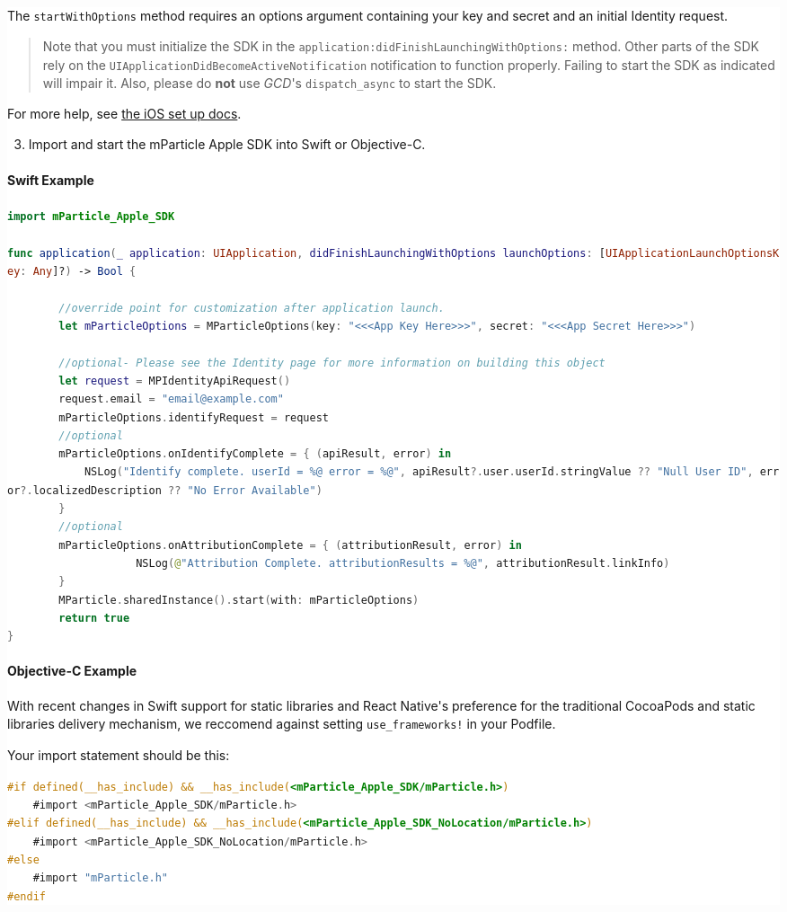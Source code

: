 The `startWithOptions` method requires an options argument containing your key and secret and an initial Identity request.

> Note that you must initialize the SDK in the `application:didFinishLaunchingWithOptions:` method. Other parts of the SDK rely on the `UIApplicationDidBecomeActiveNotification` notification to function properly. Failing to start the SDK as indicated will impair it. Also, please do **not** use _GCD_'s `dispatch_async` to start the SDK.

For more help, see [the iOS set up docs](https://docs.mparticle.com/developers/sdk/ios/getting-started/#create-an-input).

3. Import and start the mParticle Apple SDK into Swift or Objective-C.


#### Swift Example

```swift
import mParticle_Apple_SDK

func application(_ application: UIApplication, didFinishLaunchingWithOptions launchOptions: [UIApplicationLaunchOptionsKey: Any]?) -> Bool {
        
        //override point for customization after application launch.
        let mParticleOptions = MParticleOptions(key: "<<<App Key Here>>>", secret: "<<<App Secret Here>>>")
        
        //optional- Please see the Identity page for more information on building this object
        let request = MPIdentityApiRequest()
        request.email = "email@example.com"
        mParticleOptions.identifyRequest = request
        //optional
        mParticleOptions.onIdentifyComplete = { (apiResult, error) in
            NSLog("Identify complete. userId = %@ error = %@", apiResult?.user.userId.stringValue ?? "Null User ID", error?.localizedDescription ?? "No Error Available")
        }
        //optional
        mParticleOptions.onAttributionComplete = { (attributionResult, error) in
                    NSLog(@"Attribution Complete. attributionResults = %@", attributionResult.linkInfo)
        }
        MParticle.sharedInstance().start(with: mParticleOptions)        
        return true
}
```

#### Objective-C Example

With recent changes in Swift support for static libraries and React Native's preference for the traditional CocoaPods and static libraries delivery mechanism, we reccomend against setting `use_frameworks!` in your Podfile.

Your import statement should be this:

```objective-c
#if defined(__has_include) && __has_include(<mParticle_Apple_SDK/mParticle.h>)
    #import <mParticle_Apple_SDK/mParticle.h>
#elif defined(__has_include) && __has_include(<mParticle_Apple_SDK_NoLocation/mParticle.h>)
    #import <mParticle_Apple_SDK_NoLocation/mParticle.h>
#else
    #import "mParticle.h"
#endif
```


[1]: https://app.mparticle.com/setup/inputs/apps